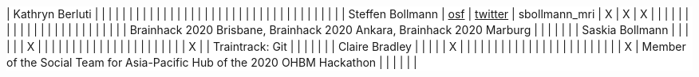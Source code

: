 | Kathryn  Berluti                     |                              |                                                |                      |                         |                                           |                   |                                                       |                                                    |                              |                           |                          |                           |                         |                         |                             |                                                      |                                   |                                   |                                  |                         |                   |                            |                 |                            |                             |                                                       |                                             |                                                            |                          |                                                                                                                                   |            |                   |             |                             |               |
| Steffen  Bollmann                    | [osf](https://osf.io/cq5sm)  | [twitter](https://twitter.com/sbollmann_MRI)   | sbollmann_mri        | X                       | X                                         | X                 |                                                       |                                                    |                              |                           |                          |                           |                         |                         |                             |                                                      |                                   |                                   |                                  |                         |                   |                            |                 |                            |                             |                                                       |                                             |                                                            |                          | Brainhack 2020 Brisbane, Brainhack 2020 Ankara, Brainhack 2020 Marburg                                                            |            |                   |             |                             |               |
| Saskia  Bollmann                     |                              |                                                |                      |                         |                                           | X                 |                                                       |                                                    |                              |                           |                          |                           |                         |                         |                             |                                                      |                                   |                                   |                                  |                         |                   |                            |                 |                            |                             |                                                       |                                             | X                                                          |                          | Traintrack: Git                                                                                                                   |            |                   |             |                             |               |
| Claire  Bradley                      |                              |                                                |                      |                         | X                                         |                   |                                                       |                                                    |                              |                           |                          |                           |                         |                         |                             |                                                      |                                   |                                   |                                  |                         |                   |                            |                 |                            |                             |                                                       |                                             |                                                            | X                        | Member of the Social Team for Asia-Pacific Hub of the 2020 OHBM Hackathon                                                         |            |                   |             |                             |               |